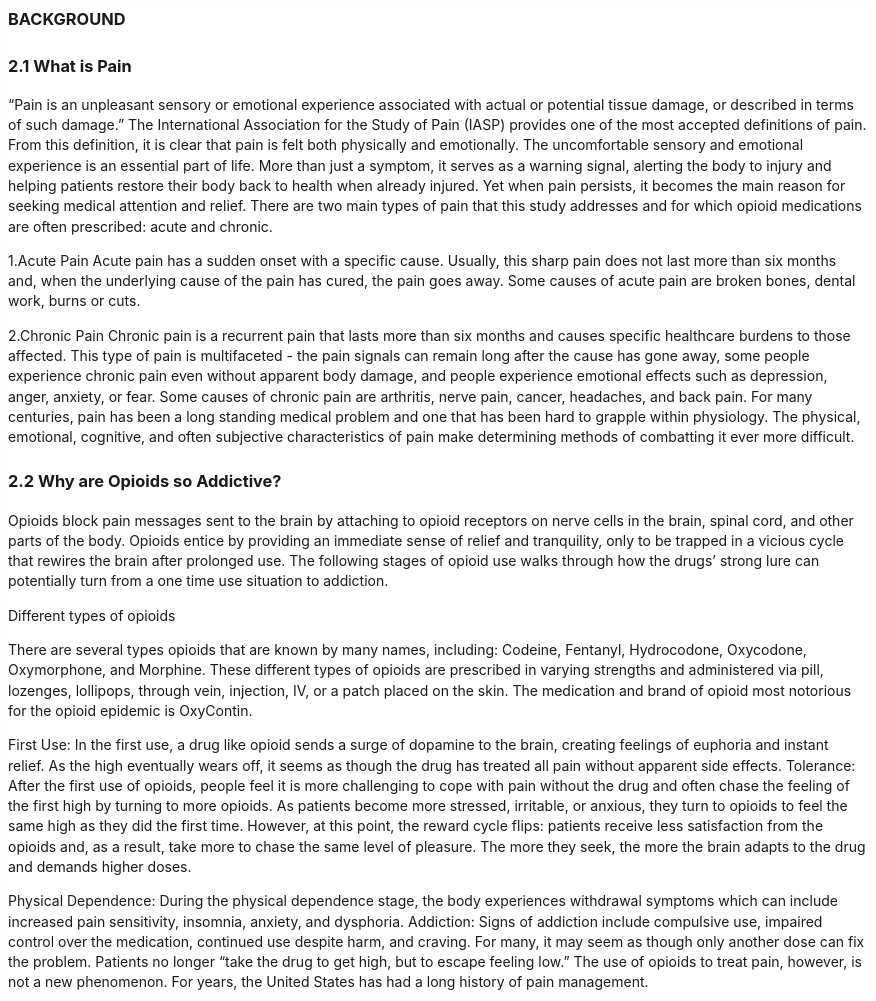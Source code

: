 ### BACKGROUND
### 2.1 What is Pain

“Pain is an unpleasant sensory or emotional experience associated with actual or potential tissue damage, or described in terms of such damage.”
The International Association for the Study of Pain (IASP) provides one of the most accepted definitions of pain. From this definition, it is clear that pain is felt both physically and emotionally. The uncomfortable sensory and emotional experience is an essential part of life. More than just a symptom, it serves as a warning signal, alerting the body to injury and helping patients restore their body back to health when already injured. Yet when pain persists, it becomes the main reason for seeking medical attention and relief. There are two main types of pain that this study addresses and for which opioid medications are often prescribed: acute and chronic.

1.Acute Pain Acute pain has a sudden onset with a specific cause. Usually, this sharp pain does not last more than six months and, when the underlying cause of the pain has cured, the pain goes away. Some causes of acute pain are broken bones, dental work, burns or cuts.

2.Chronic Pain Chronic pain is a recurrent pain that lasts more than six months and causes specific healthcare burdens to those affected. This type of pain is multifaceted - the pain signals can remain long after the cause has gone away, some people experience chronic pain even without apparent body damage, and people experience emotional effects such as depression, anger, anxiety, or fear. Some causes of chronic pain are arthritis, nerve pain, cancer, headaches, and back pain.
For many centuries, pain has been a long standing medical problem and one that has been hard to grapple within physiology. The physical, emotional, cognitive, and often subjective characteristics of pain make determining methods of combatting it ever more difficult.

### 2.2 Why are Opioids so Addictive?
Opioids block pain messages sent to the brain by attaching to opioid receptors on nerve cells in the brain, spinal cord, and other parts of the body. Opioids entice by providing an immediate sense of relief and tranquility, only to be trapped in a vicious cycle that rewires the brain after prolonged use. The following stages of opioid use walks through how the drugs’ strong lure can potentially turn from a one time use situation to addiction.

Different types of opioids

There are several types opioids that are known by many names, including: Codeine, Fentanyl, Hydrocodone, Oxycodone, Oxymorphone, and Morphine. These different types of opioids are prescribed in varying strengths and administered via pill, lozenges, lollipops, through vein, injection, IV, or a patch placed on the skin. The medication and brand of opioid most notorious for the opioid epidemic is OxyContin.

First Use: In the first use, a drug like opioid sends a surge of dopamine to the brain, creating feelings of euphoria and instant relief. As the high eventually wears off, it seems as though the drug has treated all pain without apparent side effects.
Tolerance: After the first use of opioids, people feel it is more challenging to cope with pain without the drug and often chase the feeling of the first high by turning to more opioids. As patients become more stressed, irritable, or anxious, they turn to opioids to feel the same high as they did the first time. However, at this point, the reward cycle flips: patients receive less satisfaction from the opioids and, as a result, take more to chase the same level of pleasure. The more they seek, the more the brain adapts to the drug and demands higher doses.

Physical Dependence: During the physical dependence stage, the body experiences withdrawal symptoms which can include increased pain sensitivity, insomnia, anxiety, and dysphoria.
Addiction: Signs of addiction include compulsive use, impaired control over the medication, continued use despite harm, and craving. For many, it may seem as though only another dose can fix the problem. Patients no longer “take the drug to get high, but to escape feeling low.”
The use of opioids to treat pain, however, is not a new phenomenon. For years, the United States has had a long history of pain management.
